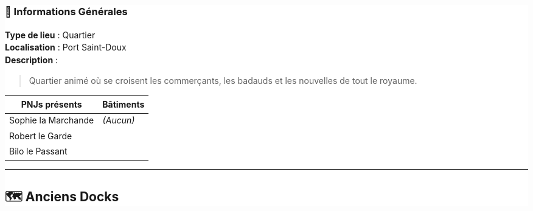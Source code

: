 ### 🧾 Informations Générales

**Type de lieu** : Quartier  
**Localisation** : Port Saint-Doux  
**Description** :
> Quartier animé où se croisent les commerçants, les badauds et les nouvelles de tout le royaume.

| PNJs présents       | Bâtiments |  
|---------------------|-----------|  
| Sophie la Marchande | *(Aucun)* |  
| Robert le Garde     |           |  
| Bilo le Passant     |           |  

---

## 🗺️ Anciens Docks
